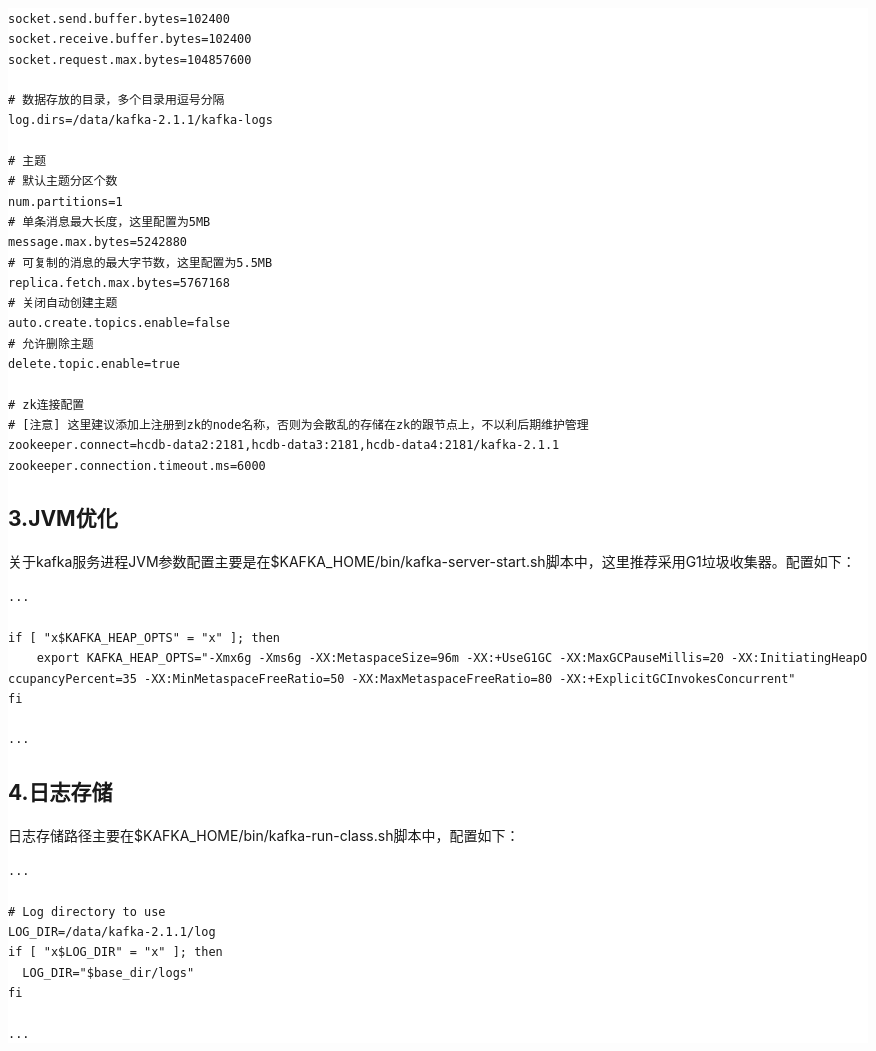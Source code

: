 ```shell
socket.send.buffer.bytes=102400
socket.receive.buffer.bytes=102400
socket.request.max.bytes=104857600

# 数据存放的目录，多个目录用逗号分隔
log.dirs=/data/kafka-2.1.1/kafka-logs

# 主题
# 默认主题分区个数
num.partitions=1
# 单条消息最大长度，这里配置为5MB
message.max.bytes=5242880
# 可复制的消息的最大字节数，这里配置为5.5MB
replica.fetch.max.bytes=5767168
# 关闭自动创建主题
auto.create.topics.enable=false
# 允许删除主题
delete.topic.enable=true

# zk连接配置
# [注意] 这里建议添加上注册到zk的node名称，否则为会散乱的存储在zk的跟节点上，不以利后期维护管理
zookeeper.connect=hcdb-data2:2181,hcdb-data3:2181,hcdb-data4:2181/kafka-2.1.1
zookeeper.connection.timeout.ms=6000
```

##   3.JVM优化

​			关于kafka服务进程JVM参数配置主要是在$KAFKA_HOME/bin/kafka-server-start.sh脚本中，这里推荐采用G1垃圾收集器。配置如下：

```shell
...

if [ "x$KAFKA_HEAP_OPTS" = "x" ]; then
    export KAFKA_HEAP_OPTS="-Xmx6g -Xms6g -XX:MetaspaceSize=96m -XX:+UseG1GC -XX:MaxGCPauseMillis=20 -XX:InitiatingHeapOccupancyPercent=35 -XX:MinMetaspaceFreeRatio=50 -XX:MaxMetaspaceFreeRatio=80 -XX:+ExplicitGCInvokesConcurrent"
fi

...
```

## 4.日志存储

​		日志存储路径主要在$KAFKA_HOME/bin/kafka-run-class.sh脚本中，配置如下：

```shell
...

# Log directory to use
LOG_DIR=/data/kafka-2.1.1/log
if [ "x$LOG_DIR" = "x" ]; then
  LOG_DIR="$base_dir/logs"
fi

...
```
